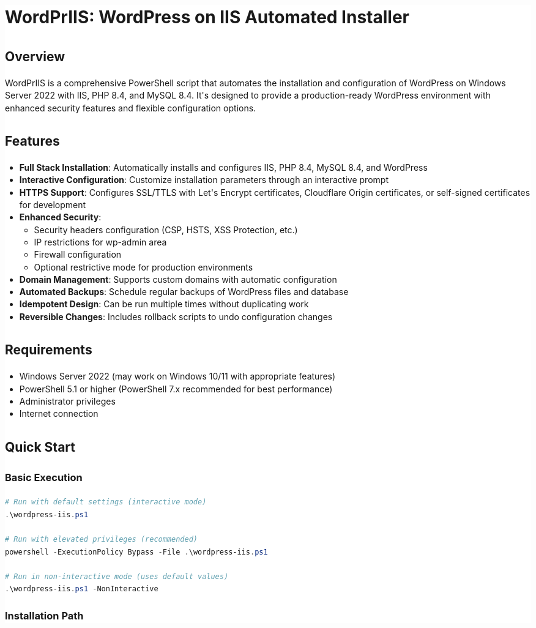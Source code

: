 # WordPrIIS: WordPress on IIS Automated Installer

## Overview

WordPrIIS is a comprehensive PowerShell script that automates the installation and configuration of WordPress on Windows Server 2022 with IIS, PHP 8.4, and MySQL 8.4. It's designed to provide a production-ready WordPress environment with enhanced security features and flexible configuration options.

## Features

- **Full Stack Installation**: Automatically installs and configures IIS, PHP 8.4, MySQL 8.4, and WordPress
- **Interactive Configuration**: Customize installation parameters through an interactive prompt
- **HTTPS Support**: Configures SSL/TTLS with Let's Encrypt certificates, Cloudflare Origin certificates, or self-signed certificates for development
- **Enhanced Security**:
  - Security headers configuration (CSP, HSTS, XSS Protection, etc.)
  - IP restrictions for wp-admin area
  - Firewall configuration
  - Optional restrictive mode for production environments
- **Domain Management**: Supports custom domains with automatic configuration
- **Automated Backups**: Schedule regular backups of WordPress files and database
- **Idempotent Design**: Can be run multiple times without duplicating work
- **Reversible Changes**: Includes rollback scripts to undo configuration changes

## Requirements

- Windows Server 2022 (may work on Windows 10/11 with appropriate features)
- PowerShell 5.1 or higher (PowerShell 7.x recommended for best performance)
- Administrator privileges
- Internet connection

## Quick Start

### Basic Execution

```powershell
# Run with default settings (interactive mode)
.\wordpress-iis.ps1

# Run with elevated privileges (recommended)
powershell -ExecutionPolicy Bypass -File .\wordpress-iis.ps1

# Run in non-interactive mode (uses default values)
.\wordpress-iis.ps1 -NonInteractive
```

### Installation Path
